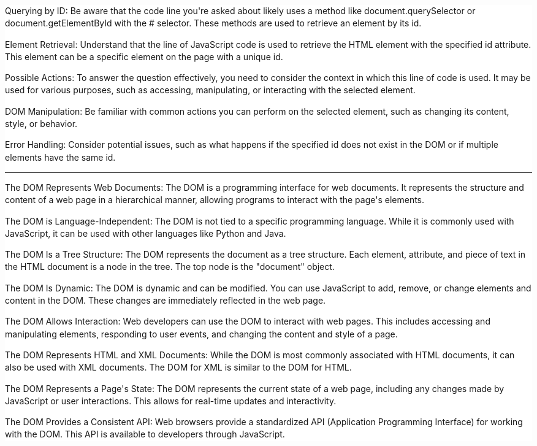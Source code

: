 Querying by ID: Be aware that the code line you're asked about likely uses 
a method like document.querySelector or document.getElementById with the # selector. 
These methods are used to retrieve an element by its id.

Element Retrieval: Understand that the line of JavaScript code is used to retrieve the HTML element with the specified id attribute. 
This element can be a specific element on the page with a unique id.

Possible Actions: To answer the question effectively, you need to consider the context in which this line of code is used. 
It may be used for various purposes, such as accessing, manipulating, or interacting with the selected element.

DOM Manipulation: Be familiar with common actions you can perform on the selected element, such as changing its 
content, style, or behavior.

Error Handling: Consider potential issues, such as what happens if the specified id does not exist in the DOM 
or if multiple elements have the same id.

------------------------------------------

The DOM Represents Web Documents: The DOM is a programming interface for web documents. 
It represents the structure and content of a web page in a hierarchical manner, 
allowing programs to interact with the page's elements.

The DOM is Language-Independent: The DOM is not tied to a specific programming language. 
While it is commonly used with JavaScript, it can be used with other languages like Python and Java.

The DOM Is a Tree Structure: The DOM represents the document as a tree structure. 
Each element, attribute, and piece of text in the HTML document is a node in the tree. 
The top node is the "document" object.

The DOM Is Dynamic: The DOM is dynamic and can be modified. 
You can use JavaScript to add, remove, or change elements and content in the DOM. 
These changes are immediately reflected in the web page.

The DOM Allows Interaction: Web developers can use the DOM to interact with web pages. 
This includes accessing and manipulating elements, responding to user events, and changing the content and style of a page.

The DOM Represents HTML and XML Documents: 
While the DOM is most commonly associated with HTML documents, it can also be used with XML documents. 
The DOM for XML is similar to the DOM for HTML.

The DOM Represents a Page's State: 
The DOM represents the current state of a web page, including any changes made by JavaScript or user interactions. 
This allows for real-time updates and interactivity.

The DOM Provides a Consistent API: 
Web browsers provide a standardized API (Application Programming Interface) for working with the DOM. 
This API is available to developers through JavaScript.
